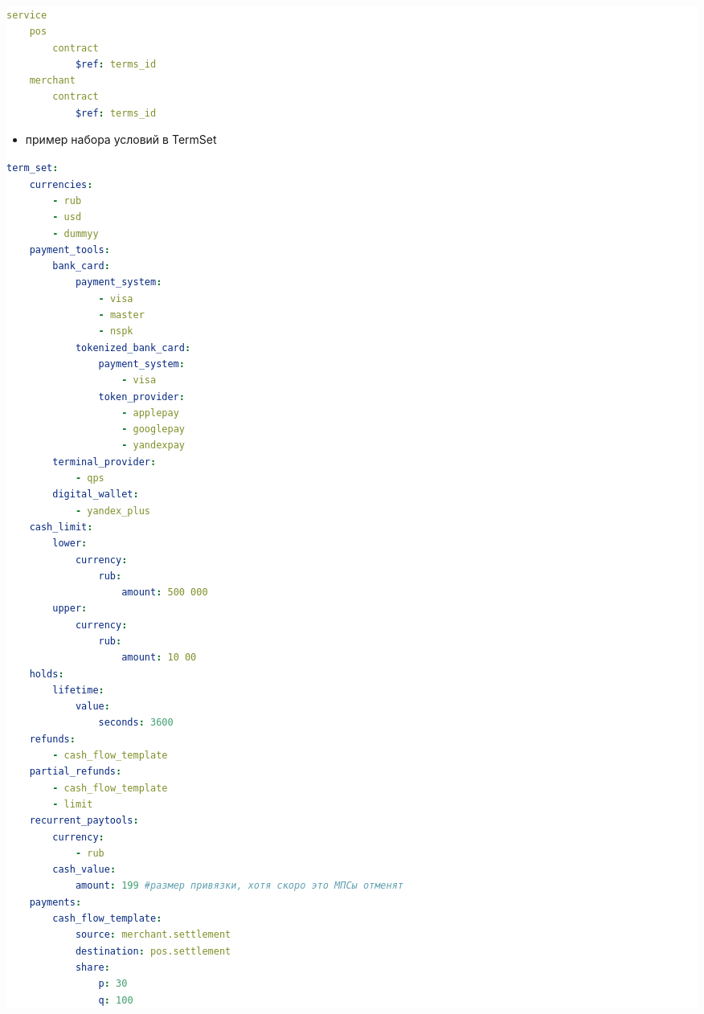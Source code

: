 ```yaml
service
    pos
        contract
            $ref: terms_id
    merchant
        contract
            $ref: terms_id
```

- пример набора условий в TermSet

```yaml
term_set:
    currencies:
        - rub
        - usd
        - dummyy
    payment_tools:
        bank_card:
            payment_system:
                - visa
                - master
                - nspk
            tokenized_bank_card:
                payment_system:
                    - visa
                token_provider:
                    - applepay
                    - googlepay
                    - yandexpay
        terminal_provider:
            - qps
        digital_wallet:
            - yandex_plus
    cash_limit:
        lower:
            currency:
                rub:
                    amount: 500 000
        upper:
            currency:
                rub:
                    amount: 10 00
    holds:
        lifetime:
            value:
                seconds: 3600
    refunds:
        - cash_flow_template
    partial_refunds:
        - cash_flow_template
        - limit
    recurrent_paytools:
        currency:
            - rub
        cash_value:
            amount: 199 #размер привязки, хотя скоро это МПСы отменят
    payments:
        cash_flow_template:
            source: merchant.settlement
            destination: pos.settlement
            share:
                p: 30
                q: 100
```